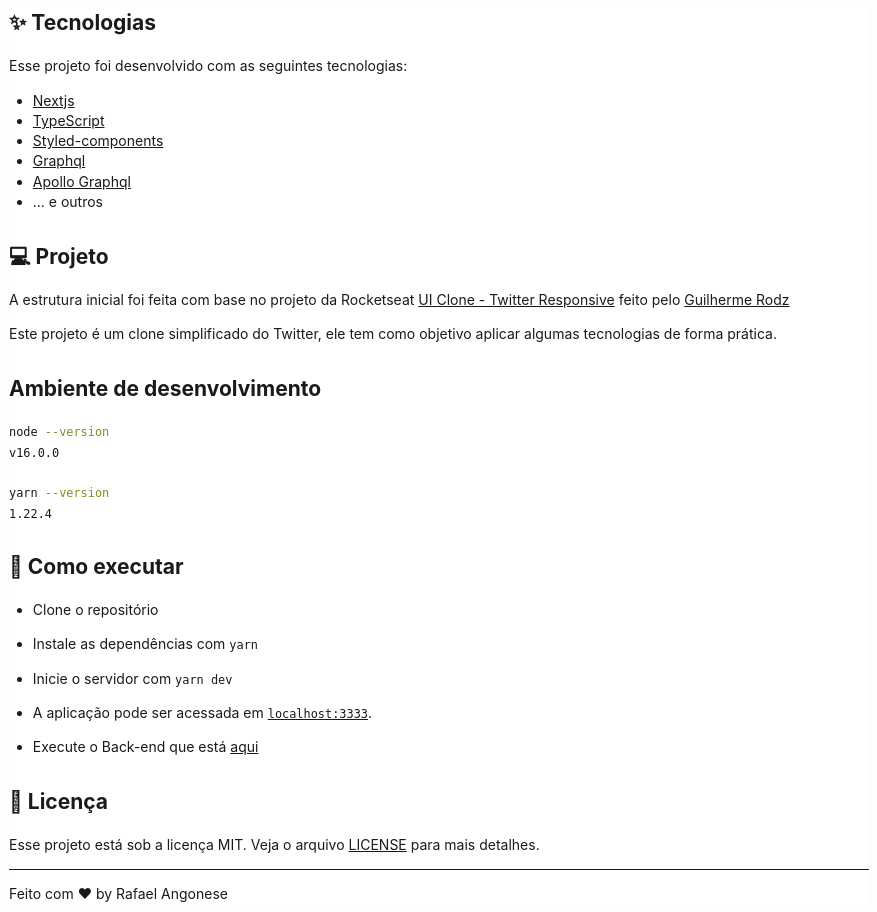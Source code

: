 ## ✨ Tecnologias

Esse projeto foi desenvolvido com as seguintes tecnologias:

-   [Nextjs](https://nextjs.org/)
-   [TypeScript](https://www.typescriptlang.org/)
-   [Styled-components](https://styled-components.com/)
-   [Graphql](https://graphql.org/)
-   [Apollo Graphql](https://www.apollographql.com/)
-   ... e outros

## 💻 Projeto

A estrutura inicial foi feita com base no projeto da Rocketseat [UI Clone - Twitter Responsive](https://github.com/rocketseat-content/youtube-clone-twitter) feito pelo [Guilherme Rodz](https://github.com/guilhermerodz)

Este projeto é um clone simplificado do Twitter, ele tem como objetivo aplicar algumas tecnologias de forma prática.

## Ambiente de desenvolvimento

```bash
node --version
v16.0.0

yarn --version
1.22.4
```

## 🚀 Como executar

-   Clone o repositório
-   Instale as dependências com `yarn`
-   Inicie o servidor com `yarn dev`
-   A aplicação pode ser acessada em [`localhost:3333`](http://localhost:3333).

-   Execute o Back-end que está [aqui](https://github.com/rafael-angonese/twitter-clone-api-nest-graphql)

## 📄 Licença

Esse projeto está sob a licença MIT. Veja o arquivo [LICENSE](LICENSE.md) para mais detalhes.

---

Feito com ♥ by Rafael Angonese
